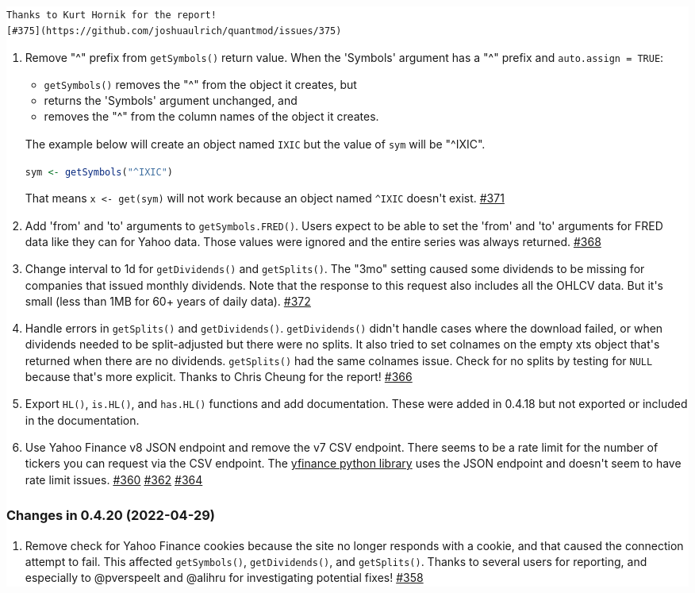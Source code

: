     Thanks to Kurt Hornik for the report!
    [#375](https://github.com/joshuaulrich/quantmod/issues/375)

1. Remove "^" prefix from `getSymbols()` return value. When the 'Symbols'
    argument has a "^" prefix and `auto.assign = TRUE`:

    * `getSymbols()` removes the "^" from the object it creates, but
    * returns the 'Symbols' argument unchanged, and
    * removes the "^" from the column names of the object it creates.

    The example below will create an object named `IXIC` but the value of
    `sym` will be "^IXIC".

    ```r
    sym <- getSymbols("^IXIC")
    ```

    That means `x <- get(sym)` will not work because an object named `^IXIC`
    doesn't exist.
    [#371](https://github.com/joshuaulrich/quantmod/issues/371)

1. Add 'from' and 'to' arguments to `getSymbols.FRED()`. Users expect to be
    able to set the 'from' and 'to' arguments for FRED data like they can for
    Yahoo data. Those values were ignored and the entire series was always
    returned.
    [#368](https://github.com/joshuaulrich/quantmod/issues/368)

1. Change interval to 1d for `getDividends()` and `getSplits()`. The "3mo"
    setting caused some dividends to be missing for companies that issued monthly
    dividends. Note that the response to this request also includes all the OHLCV
    data. But it's small (less than 1MB for 60+ years of daily data).
    [#372](https://github.com/joshuaulrich/quantmod/issues/372)

1. Handle errors in `getSplits()` and `getDividends()`. `getDividends()` didn't
    handle cases where the download failed, or when dividends needed to be
    split-adjusted but there were no splits. It also tried to set colnames
    on the empty xts object that's returned when there are no dividends.
    `getSplits()` had the same colnames issue. Check for no splits by testing
    for `NULL` because that's more explicit. Thanks to Chris Cheung for the
    report!
    [#366](https://github.com/joshuaulrich/quantmod/issues/366)

1. Export `HL()`, `is.HL()`, and `has.HL()` functions and add documentation.
    These were added in 0.4.18 but not exported or included in the documentation.

1. Use Yahoo Finance v8 JSON endpoint and remove the v7 CSV endpoint. There
    seems to be a rate limit for the number of tickers you can request via the CSV
    endpoint. The [yfinance python library](https://github.com/ranaroussi/yfinance)
    uses the JSON endpoint and doesn't seem to have rate limit issues.
    [#360](https://github.com/joshuaulrich/quantmod/issues/360)
    [#362](https://github.com/joshuaulrich/quantmod/issues/362)
    [#364](https://github.com/joshuaulrich/quantmod/issues/364)

### Changes in 0.4.20 (2022-04-29)

1. Remove check for Yahoo Finance cookies because the site no longer
  responds with a cookie, and that caused the connection attempt to fail.
  This affected `getSymbols()`, `getDividends()`, and `getSplits()`.
  Thanks to several users for reporting, and especially to @pverspeelt and
  @alihru for investigating potential fixes!
  [#358](https://github.com/joshuaulrich/quantmod/issues/358)
